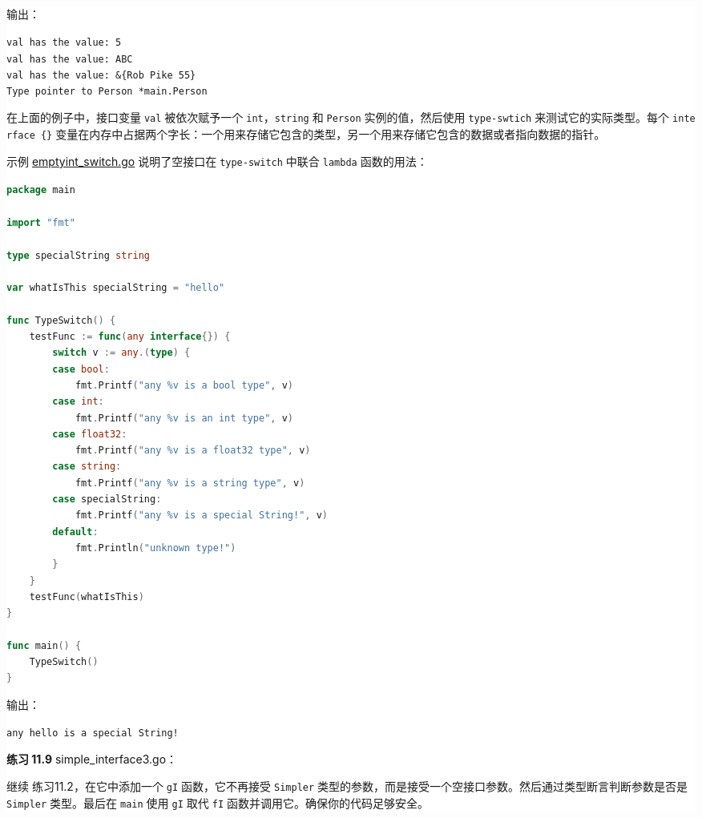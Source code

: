 输出：

    val has the value: 5
    val has the value: ABC
    val has the value: &{Rob Pike 55}
    Type pointer to Person *main.Person

在上面的例子中，接口变量 `val` 被依次赋予一个 `int`，`string` 和 `Person` 实例的值，然后使用 `type-swtich` 来测试它的实际类型。每个 `interface {}` 变量在内存中占据两个字长：一个用来存储它包含的类型，另一个用来存储它包含的数据或者指向数据的指针。

示例 [emptyint_switch.go](examples/chapter_11/emptyint_switch.go) 说明了空接口在 `type-switch` 中联合 `lambda` 函数的用法：

```go
package main

import "fmt"

type specialString string

var whatIsThis specialString = "hello"

func TypeSwitch() {
	testFunc := func(any interface{}) {
		switch v := any.(type) {
		case bool:
			fmt.Printf("any %v is a bool type", v)
		case int:
			fmt.Printf("any %v is an int type", v)
		case float32:
			fmt.Printf("any %v is a float32 type", v)
		case string:
			fmt.Printf("any %v is a string type", v)
		case specialString:
			fmt.Printf("any %v is a special String!", v)
		default:
			fmt.Println("unknown type!")
		}
	}
	testFunc(whatIsThis)
}

func main() {
	TypeSwitch()
}
```

输出：

    any hello is a special String!

**练习 11.9** simple_interface3.go：

继续 练习11.2，在它中添加一个 `gI` 函数，它不再接受 `Simpler` 类型的参数，而是接受一个空接口参数。然后通过类型断言判断参数是否是 `Simpler` 类型。最后在 `main` 使用 `gI` 取代 `fI` 函数并调用它。确保你的代码足够安全。
